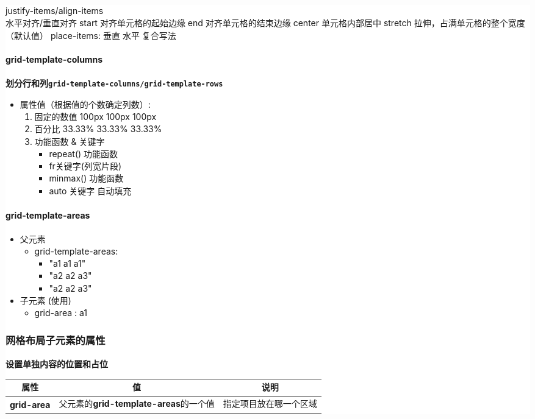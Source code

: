   <tbody>
    <tr>
      <th rowspan="5">justify-items/align-items<br/>水平对齐/垂直对齐</th>
      <td>start</td>
      <td>对齐单元格的起始边缘</td>
    </tr>
    <tr>
      <td>end</td>
      <td>对齐单元格的结束边缘</td>
    </tr>
    <tr>
      <td>center</td>
      <td>单元格内部居中</td>
    </tr>
    <tr>
      <td>stretch</td>
      <td>拉伸，占满单元格的整个宽度（默认值）</td>
    </tr>
     <tr>
      <th>place-items: 垂直  水平</th>
      <td>复合写法</td>
    </tr>
  </tbody>


</table>


#### grid-template-columns
**划分行和列`grid-template-columns/grid-template-rows`**
- 属性值（根据值的个数确定列数）:
  1. 固定的数值   100px   100px   100px
  2. 百分比             33.33% 33.33%  33.33%
  3. 功能函数 & 关键字
      - repeat() 功能函数
      - fr关键字(列宽片段)
      - minmax() 功能函数
      - auto 关键字  自动填充




#### grid-template-areas
- 父元素
  - grid-template-areas: 
    - "a1 a1 a1" 
    - "a2 a2 a3"
    - "a2 a2 a3"
- 子元素 (使用)
  - grid-area : a1


### 网格布局子元素的属性
**设置单独内容的位置和占位**
<table>
  <tr>
    <th>属性</th>
    <th>值</th>
    <th>说明</th>
  </tr>
  <tbody>
    <tr>
      <th>grid-area</th>
      <td>父元素的<b>grid-template-areas</b>的一个值</td>
      <td>指定项目放在哪一个区域</td>
    </tr>
  </tbody>